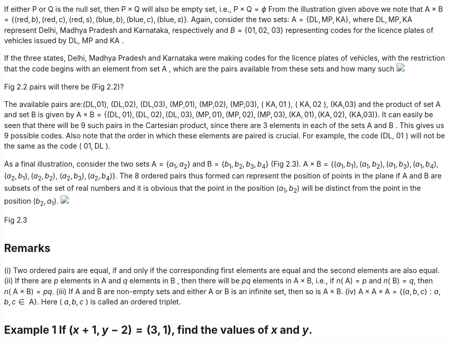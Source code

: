 If either P or Q is the null set, then $\mathrm{P} \times \mathrm{Q}$ will also be empty set, i.e., $\mathrm{P} \times \mathrm{Q}=\phi$
From the illustration given above we note that
$\mathrm{A} \times \mathrm{B}=\{(\mathrm{red}, b),(\mathrm{red}, c),(\mathrm{red}, s),(\mathrm{blue}, b),(\mathrm{blue}, c),(\mathrm{blue}, s)\}$.
Again, consider the two sets:
$\mathrm{A}=\{\mathrm{DL}, \mathrm{MP}, \mathrm{KA}\}$, where $\mathrm{DL}, \mathrm{MP}, \mathrm{KA}$ represent Delhi, Madhya Pradesh and Karnataka, respectively and $B=\{01,02$, $03\}$ representing codes for the licence plates of vehicles issued by DL, MP and KA .

If the three states, Delhi, Madhya Pradesh and Karnataka were making codes for the licence plates of vehicles, with the restriction that the code begins with an element from set A , which are the pairs available from these sets and how many such
![](https://cdn.mathpix.com/cropped/2025_07_21_46cc3e7fd99566e6cb95g-02.jpg?height=260&width=349&top_left_y=793&top_left_x=1122)

Fig 2.2 pairs will there be (Fig 2.2)?

The available pairs are:(DL,01), (DL,02), (DL,03), (MP,01), (MP,02), (MP,03), ( $\mathrm{KA}, 01$ ), ( $\mathrm{KA}, 02$ ), (KA,03) and the product of set A and set B is given by $\mathrm{A} \times \mathrm{B}=\{(\mathrm{DL}, 01),(\mathrm{DL}, 02),(\mathrm{DL}, 03),(\mathrm{MP}, 01),(\mathrm{MP}, 02),(\mathrm{MP}, 03),(\mathrm{KA}, 01),(\mathrm{KA}, 02)$, (KA,03)\}.
It can easily be seen that there will be 9 such pairs in the Cartesian product, since there are 3 elements in each of the sets A and B . This gives us 9 possible codes. Also note that the order in which these elements are paired is crucial. For example, the code (DL, 01 ) will not be the same as the code ( $01, \mathrm{DL}$ ).

As a final illustration, consider the two sets $\mathrm{A}=\left\{a_{1}, a_{2}\right\}$ and
$\mathrm{B}=\left\{b_{1}, b_{2}, b_{3}, b_{4}\right\}$ (Fig 2.3).
$\mathrm{A} \times \mathrm{B}=\left\{\left(a_{1}, b_{1}\right),\left(a_{1}, b_{2}\right),\left(a_{1}, b_{3}\right),\left(a_{1}, b_{4}\right),\left(a_{2}, b_{1}\right),\left(a_{2}, b_{2}\right)\right.$, $\left.\left(a_{2}, b_{3}\right),\left(a_{2}, b_{4}\right)\right\}$.
The 8 ordered pairs thus formed can represent the position of points in the plane if A and B are subsets of the set of real numbers and it is obvious that the point in the position $\left(a_{1}, b_{2}\right)$ will be distinct from the point in the position $\left(b_{2}, a_{1}\right)$.
![](https://cdn.mathpix.com/cropped/2025_07_21_46cc3e7fd99566e6cb95g-02.jpg?height=335&width=224&top_left_y=1565&top_left_x=1245)

Fig 2.3

## Remarks

(i) Two ordered pairs are equal, if and only if the corresponding first elements are equal and the second elements are also equal.
(ii) If there are $p$ elements in A and $q$ elements in B , then there will be $p q$ elements in $\mathrm{A} \times \mathrm{B}$, i.e., if $n(\mathrm{~A})=p$ and $n(\mathrm{~B})=q$, then $n(\mathrm{~A} \times \mathrm{B})=p q$.
(iii) If A and B are non-empty sets and either A or B is an infinite set, then so is $\mathrm{A} \times \mathrm{B}$.
(iv) $\mathrm{A} \times \mathrm{A} \times \mathrm{A}=\{(a, b, c): a, b, c \in \mathrm{~A}\}$. Here ( $a, b, c$ ) is called an ordered triplet.

## Example 1 If $(x+1, y-2)=(3,1)$, find the values of $x$ and $y$.
